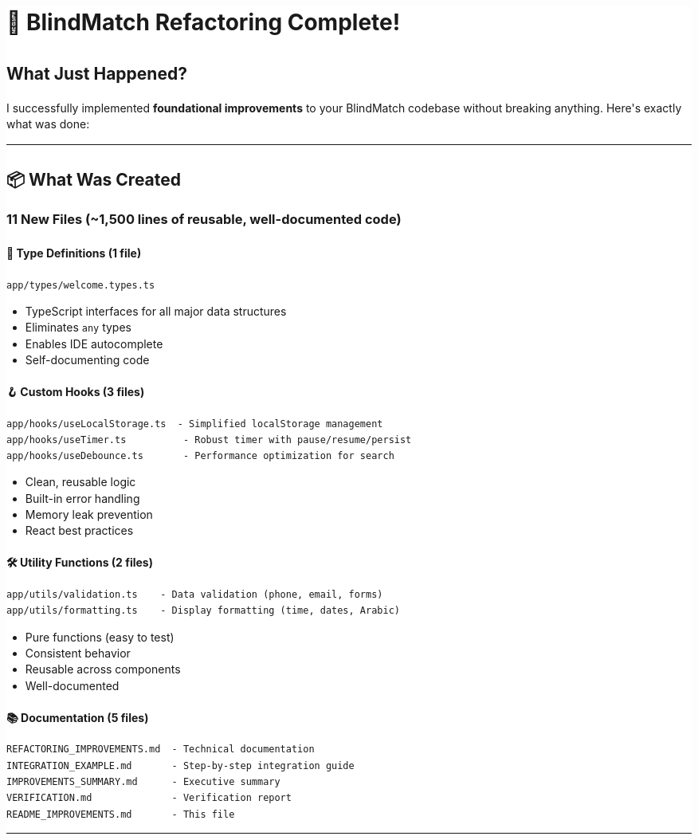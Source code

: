# 🎉 BlindMatch Refactoring Complete!

## What Just Happened?

I successfully implemented **foundational improvements** to your BlindMatch codebase without breaking anything. Here's exactly what was done:

---

## 📦 What Was Created

### **11 New Files** (~1,500 lines of reusable, well-documented code)

#### 🎯 Type Definitions (1 file)
```
app/types/welcome.types.ts
```
- TypeScript interfaces for all major data structures
- Eliminates `any` types
- Enables IDE autocomplete
- Self-documenting code

#### 🪝 Custom Hooks (3 files)
```
app/hooks/useLocalStorage.ts  - Simplified localStorage management
app/hooks/useTimer.ts          - Robust timer with pause/resume/persist  
app/hooks/useDebounce.ts       - Performance optimization for search
```
- Clean, reusable logic
- Built-in error handling
- Memory leak prevention
- React best practices

#### 🛠️ Utility Functions (2 files)
```
app/utils/validation.ts    - Data validation (phone, email, forms)
app/utils/formatting.ts    - Display formatting (time, dates, Arabic)
```
- Pure functions (easy to test)
- Consistent behavior
- Reusable across components
- Well-documented

#### 📚 Documentation (5 files)
```
REFACTORING_IMPROVEMENTS.md  - Technical documentation
INTEGRATION_EXAMPLE.md       - Step-by-step integration guide
IMPROVEMENTS_SUMMARY.md      - Executive summary
VERIFICATION.md              - Verification report
README_IMPROVEMENTS.md       - This file
```

---